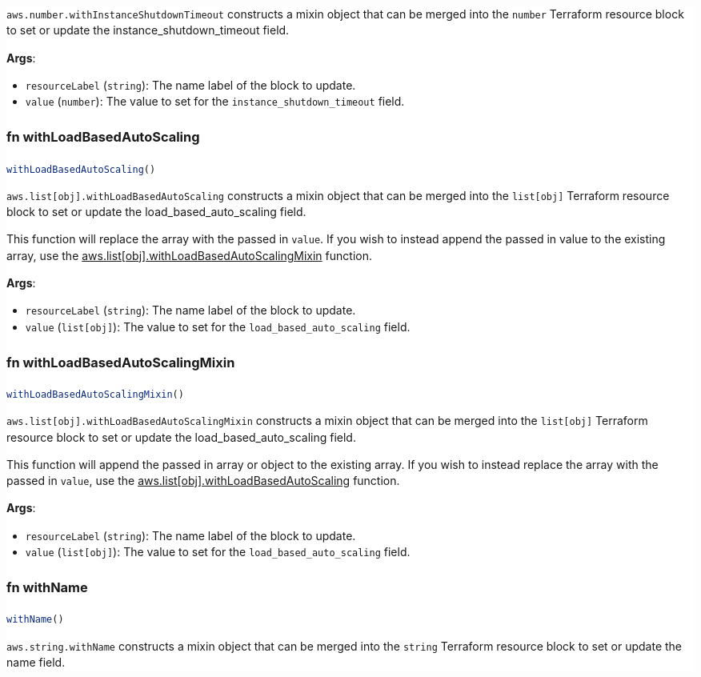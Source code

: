`aws.number.withInstanceShutdownTimeout` constructs a mixin object that can be merged into the `number`
Terraform resource block to set or update the instance_shutdown_timeout field.



**Args**:
  - `resourceLabel` (`string`): The name label of the block to update.
  - `value` (`number`): The value to set for the `instance_shutdown_timeout` field.


### fn withLoadBasedAutoScaling

```ts
withLoadBasedAutoScaling()
```

`aws.list[obj].withLoadBasedAutoScaling` constructs a mixin object that can be merged into the `list[obj]`
Terraform resource block to set or update the load_based_auto_scaling field.

This function will replace the array with the passed in `value`. If you wish to instead append the
passed in value to the existing array, use the [aws.list[obj].withLoadBasedAutoScalingMixin](TODO) function.


**Args**:
  - `resourceLabel` (`string`): The name label of the block to update.
  - `value` (`list[obj]`): The value to set for the `load_based_auto_scaling` field.


### fn withLoadBasedAutoScalingMixin

```ts
withLoadBasedAutoScalingMixin()
```

`aws.list[obj].withLoadBasedAutoScalingMixin` constructs a mixin object that can be merged into the `list[obj]`
Terraform resource block to set or update the load_based_auto_scaling field.

This function will append the passed in array or object to the existing array. If you wish
to instead replace the array with the passed in `value`, use the [aws.list[obj].withLoadBasedAutoScaling](TODO)
function.


**Args**:
  - `resourceLabel` (`string`): The name label of the block to update.
  - `value` (`list[obj]`): The value to set for the `load_based_auto_scaling` field.


### fn withName

```ts
withName()
```

`aws.string.withName` constructs a mixin object that can be merged into the `string`
Terraform resource block to set or update the name field.
